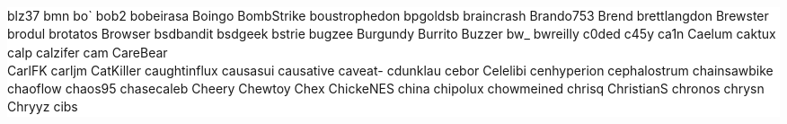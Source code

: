 blz37
bmn
bo`
bob2
bobeirasa
Boingo
BombStrike
boustrophedon
bpgoldsb
braincrash
Brando753
Brend
brettlangdon
Brewster
brodul
brotatos
Browser
bsdbandit
bsdgeek
bstrie
bugzee
Burgundy
Burrito
Buzzer
bw_
bwreilly
c0ded
c45y
ca1n
Caelum
caktux
calp
calzifer
cam
CareBear\
CarlFK
carljm
CatKiller
caughtinflux
causasui
causative
caveat-
cdunklau
cebor
Celelibi
cenhyperion
cephalostrum
chainsawbike
chaoflow
chaos95
chasecaleb
Cheery
Chewtoy
Chex
ChickeNES
china
chipolux
chowmeined
chrisq
ChristianS
chronos
chrysn
Chryyz
cibs